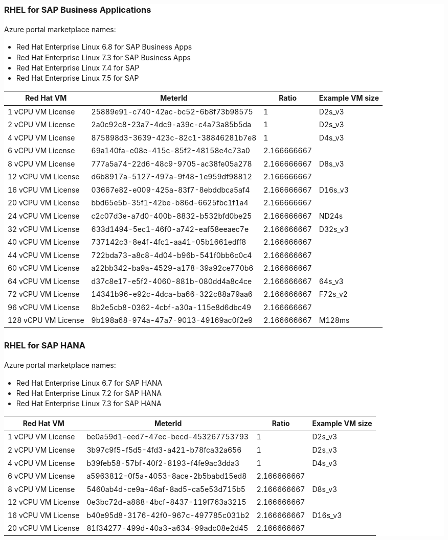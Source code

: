 ### RHEL for SAP Business Applications

Azure portal marketplace names:

- Red Hat Enterprise Linux 6.8 for SAP Business Apps
- Red Hat Enterprise Linux 7.3 for SAP Business Apps
- Red Hat Enterprise Linux 7.4 for SAP
- Red Hat Enterprise Linux 7.5 for SAP

|Red Hat VM | MeterId | Ratio|Example VM size|
| ------- |------------------------| --- |--- |
|1 vCPU VM License|25889e91-c740-42ac-bc52-6b8f73b98575|1|D2s_v3|
|2 vCPU VM License|2a0c92c8-23a7-4dc9-a39c-c4a73a85b5da|1|D2s_v3|
|4 vCPU VM License|875898d3-3639-423c-82c1-38846281b7e8|1|D4s_v3|
|6 vCPU VM License|69a140fa-e08e-415c-85f2-48158e4c73a0|2.166666667||
|8 vCPU VM License|777a5a74-22d6-48c9-9705-ac38fe05a278|2.166666667|D8s_v3|
|12 vCPU VM License|d6b8917a-5127-497a-9f48-1e959df98812|2.166666667||
|16 vCPU VM License|03667e82-e009-425a-83f7-8ebddbca5af4|2.166666667|D16s_v3|
|20 vCPU VM License|bbd65e5b-35f1-42be-b86d-6625fbc1f1a4|2.166666667||
|24 vCPU VM License|c2c07d3e-a7d0-400b-8832-b532bfd0be25|2.166666667|ND24s|
|32 vCPU VM License|633d1494-5ec1-46f0-a742-eaf58eeaec7e|2.166666667|D32s_v3|
|40 vCPU VM License|737142c3-8e4f-4fc1-aa41-05b1661edff8|2.166666667||
|44 vCPU VM License|722bda73-a8c8-4d04-b96b-541f0bb6c0c4|2.166666667||
|60 vCPU VM License|a22bb342-ba9a-4529-a178-39a92ce770b6|2.166666667||
|64 vCPU VM License|d37c8e17-e5f2-4060-881b-080dd4a8c4ce|2.166666667|64s_v3|
|72 vCPU VM License|14341b96-e92c-4dca-ba66-322c88a79aa6|2.166666667|F72s_v2|
|96 vCPU VM License|8b2e5cb8-0362-4cbf-a30a-115e8d6dbc49|2.166666667||
|128 vCPU VM License|9b198a68-974a-47a7-9013-49169ac0f2e9|2.166666667| M128ms|

### RHEL for SAP HANA

Azure portal marketplace names:

- Red Hat Enterprise Linux 6.7 for SAP HANA
- Red Hat Enterprise Linux 7.2 for SAP HANA
- Red Hat Enterprise Linux 7.3 for SAP HANA

|Red Hat VM | MeterId | Ratio|Example VM size|
| ------- |------------------------| --- |--- |
|1 vCPU VM License|be0a59d1-eed7-47ec-becd-453267753793|1|D2s_v3|
|2 vCPU VM License|3b97c9f5-f5d5-4fd3-a421-b78fca32a656|1|D2s_v3|
|4 vCPU VM License|b39feb58-57bf-40f2-8193-f4fe9ac3dda3|1|D4s_v3|
|6 vCPU VM License|a5963812-0f5a-4053-8ace-2b5babd15ed8|2.166666667||
|8 vCPU VM License|5460ab4d-ce9a-46af-8ad5-ca5e53d715b5|2.166666667|D8s_v3|
|12 vCPU VM License|0e3bc72d-a888-4bcf-8437-119f763a3215|2.166666667||
|16 vCPU VM License|b40e95d8-3176-42f0-967c-497785c031b2|2.166666667|D16s_v3|
|20 vCPU VM License|81f34277-499d-40a3-a634-99adc08e2d45|2.166666667||